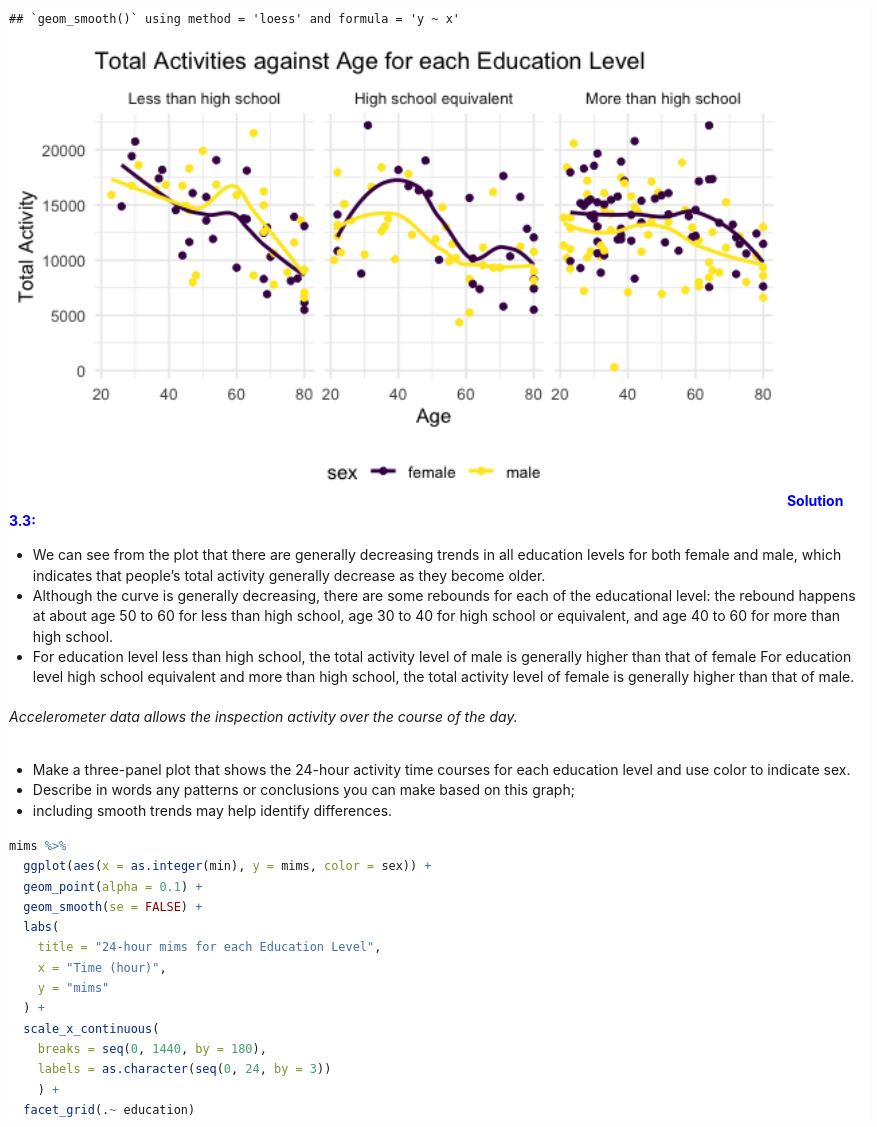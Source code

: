     ## `geom_smooth()` using method = 'loess' and formula = 'y ~ x'

<img src="p8105_hw3_jy3360_files/figure-gfm/unnamed-chunk-15-1.png" width="90%" />
<span style="color: blue;"><b>Solution 3.3:</b></span>

- We can see from the plot that there are generally decreasing trends in
  all education levels for both female and male, which indicates that
  people’s total activity generally decrease as they become older.
- Although the curve is generally decreasing, there are some rebounds
  for each of the educational level: the rebound happens at about age 50
  to 60 for less than high school, age 30 to 40 for high school or
  equivalent, and age 40 to 60 for more than high school.
- For education level less than high school, the total activity level of
  male is generally higher than that of female For education level high
  school equivalent and more than high school, the total activity level
  of female is generally higher than that of male.

###### Accelerometer data allows the inspection activity over the course of the day.

- Make a three-panel plot that shows the 24-hour activity time courses
  for each education level and use color to indicate sex.
- Describe in words any patterns or conclusions you can make based on
  this graph;
- including smooth trends may help identify differences.

``` r
mims %>%
  ggplot(aes(x = as.integer(min), y = mims, color = sex)) +
  geom_point(alpha = 0.1) +
  geom_smooth(se = FALSE) +
  labs(
    title = "24-hour mims for each Education Level",
    x = "Time (hour)",
    y = "mims"
  ) +
  scale_x_continuous(
    breaks = seq(0, 1440, by = 180),
    labels = as.character(seq(0, 24, by = 3))
    ) +
  facet_grid(.~ education)
```
